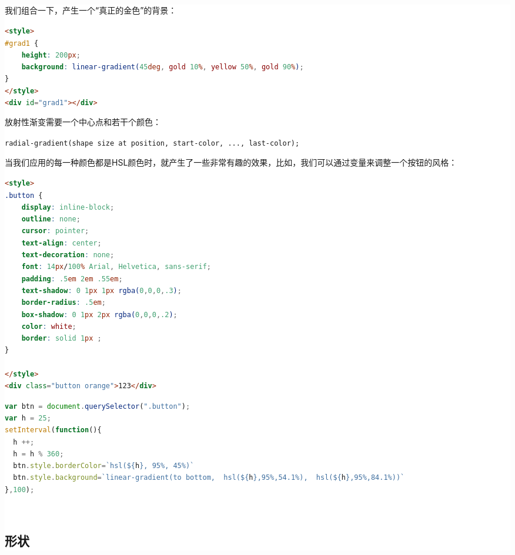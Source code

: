 我们组合一下，产生一个“真正的金色”的背景：

```html
<style>
#grad1 {
    height: 200px;
    background: linear-gradient(45deg, gold 10%, yellow 50%, gold 90%); 
}
</style>
<div id="grad1"></div>
```

放射性渐变需要一个中心点和若干个颜色：

```
radial-gradient(shape size at position, start-color, ..., last-color);
```

当我们应用的每一种颜色都是HSL颜色时，就产生了一些非常有趣的效果，比如，我们可以通过变量来调整一个按钮的风格：


```html
<style>
.button {
    display: inline-block;
    outline: none;
    cursor: pointer;
    text-align: center;
    text-decoration: none;
    font: 14px/100% Arial, Helvetica, sans-serif;
    padding: .5em 2em .55em;
    text-shadow: 0 1px 1px rgba(0,0,0,.3);
    border-radius: .5em;
    box-shadow: 0 1px 2px rgba(0,0,0,.2);
    color: white;
    border: solid 1px ;
}

</style>
<div class="button orange">123</div>
```

```js
var btn = document.querySelector(".button");
var h = 25;
setInterval(function(){
  h ++;
  h = h % 360;
  btn.style.borderColor=`hsl(${h}, 95%, 45%)`
  btn.style.background=`linear-gradient(to bottom,  hsl(${h},95%,54.1%),  hsl(${h},95%,84.1%))`
},100);
```

<br/>

## 形状
